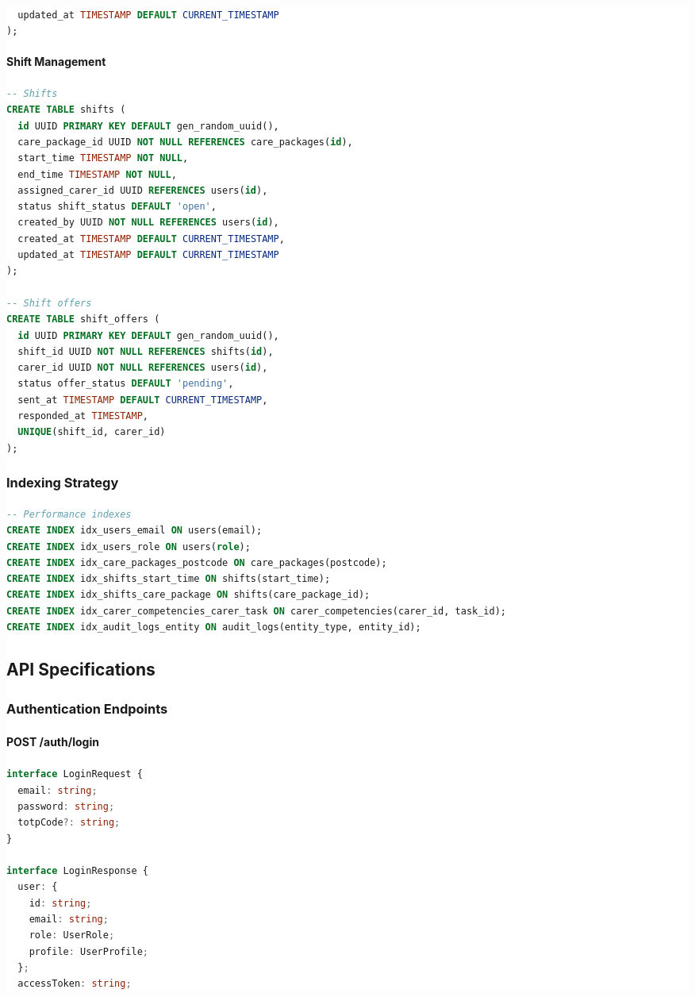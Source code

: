 ```sql
  updated_at TIMESTAMP DEFAULT CURRENT_TIMESTAMP
);
```

#### Shift Management
```sql
-- Shifts
CREATE TABLE shifts (
  id UUID PRIMARY KEY DEFAULT gen_random_uuid(),
  care_package_id UUID NOT NULL REFERENCES care_packages(id),
  start_time TIMESTAMP NOT NULL,
  end_time TIMESTAMP NOT NULL,
  assigned_carer_id UUID REFERENCES users(id),
  status shift_status DEFAULT 'open',
  created_by UUID NOT NULL REFERENCES users(id),
  created_at TIMESTAMP DEFAULT CURRENT_TIMESTAMP,
  updated_at TIMESTAMP DEFAULT CURRENT_TIMESTAMP
);

-- Shift offers
CREATE TABLE shift_offers (
  id UUID PRIMARY KEY DEFAULT gen_random_uuid(),
  shift_id UUID NOT NULL REFERENCES shifts(id),
  carer_id UUID NOT NULL REFERENCES users(id),
  status offer_status DEFAULT 'pending',
  sent_at TIMESTAMP DEFAULT CURRENT_TIMESTAMP,
  responded_at TIMESTAMP,
  UNIQUE(shift_id, carer_id)
);
```

### Indexing Strategy
```sql
-- Performance indexes
CREATE INDEX idx_users_email ON users(email);
CREATE INDEX idx_users_role ON users(role);
CREATE INDEX idx_care_packages_postcode ON care_packages(postcode);
CREATE INDEX idx_shifts_start_time ON shifts(start_time);
CREATE INDEX idx_shifts_care_package ON shifts(care_package_id);
CREATE INDEX idx_carer_competencies_carer_task ON carer_competencies(carer_id, task_id);
CREATE INDEX idx_audit_logs_entity ON audit_logs(entity_type, entity_id);
```

## API Specifications

### Authentication Endpoints

#### POST /auth/login
```typescript
interface LoginRequest {
  email: string;
  password: string;
  totpCode?: string;
}

interface LoginResponse {
  user: {
    id: string;
    email: string;
    role: UserRole;
    profile: UserProfile;
  };
  accessToken: string;
```